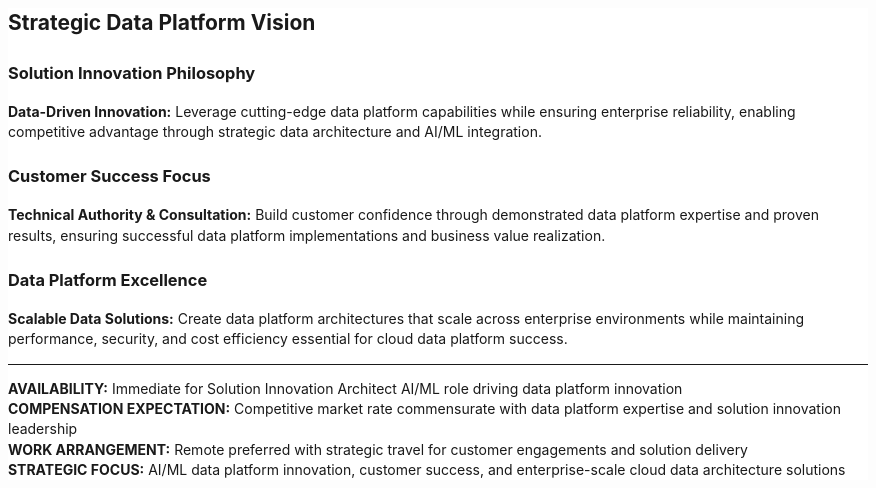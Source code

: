
## Strategic Data Platform Vision

### Solution Innovation Philosophy
**Data-Driven Innovation:** Leverage cutting-edge data platform capabilities while ensuring enterprise reliability, enabling competitive advantage through strategic data architecture and AI/ML integration.

### Customer Success Focus
**Technical Authority & Consultation:** Build customer confidence through demonstrated data platform expertise and proven results, ensuring successful data platform implementations and business value realization.

### Data Platform Excellence
**Scalable Data Solutions:** Create data platform architectures that scale across enterprise environments while maintaining performance, security, and cost efficiency essential for cloud data platform success.

---

**AVAILABILITY:** Immediate for Solution Innovation Architect AI/ML role driving data platform innovation  
**COMPENSATION EXPECTATION:** Competitive market rate commensurate with data platform expertise and solution innovation leadership  
**WORK ARRANGEMENT:** Remote preferred with strategic travel for customer engagements and solution delivery  
**STRATEGIC FOCUS:** AI/ML data platform innovation, customer success, and enterprise-scale cloud data architecture solutions